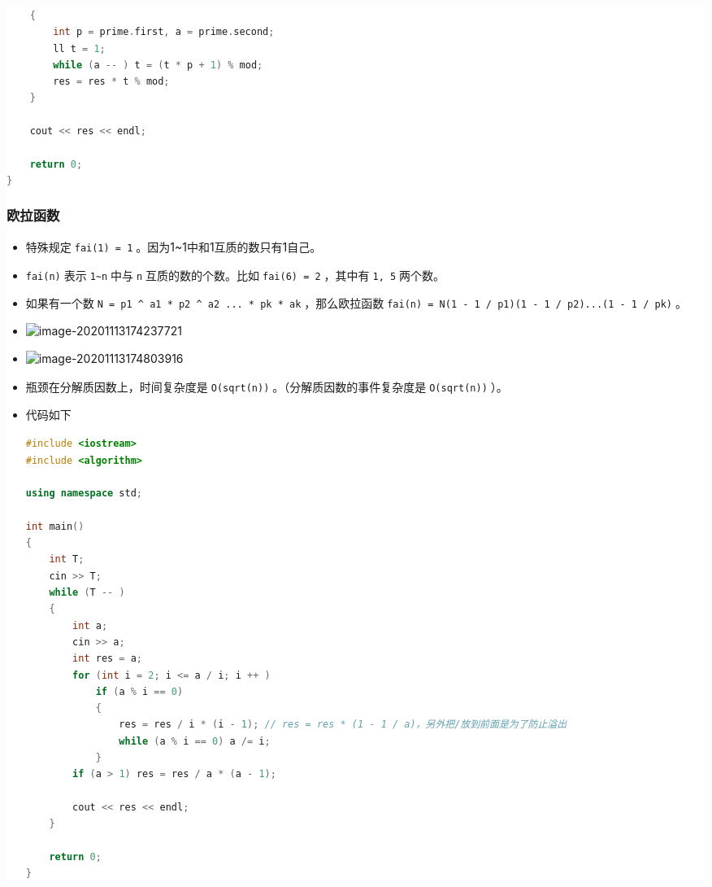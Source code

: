   ```cpp
      {
          int p = prime.first, a = prime.second;
          ll t = 1;
          while (a -- ) t = (t * p + 1) % mod;
          res = res * t % mod;
      }
      
      cout << res << endl;
      
      return 0;
  }
  ```

  

### 欧拉函数

+ 特殊规定 `fai(1) = 1` 。因为1~1中和1互质的数只有1自己。

+ `fai(n)` 表示 `1~n` 中与 `n` 互质的数的个数。比如 `fai(6) = 2` ，其中有 `1, 5` 两个数。
+ 如果有一个数 `N = p1 ^ a1 * p2 ^ a2 ... * pk * ak` ，那么欧拉函数 `fai(n) = N(1 - 1 / p1)(1 - 1 / p2)...(1 - 1 / pk)` 。

+ ![image-20201113174237721](https://raw.githubusercontent.com/smallzhong/picgo-pic-bed/master/image-20201113174237721.png)

+ ![image-20201113174803916](https://raw.githubusercontent.com/smallzhong/picgo-pic-bed/master/image-20201113174803916.png)

+ 瓶颈在分解质因数上，时间复杂度是 `O(sqrt(n))` 。（分解质因数的事件复杂度是 `O(sqrt(n))` ）。 

+ 代码如下

  ```cpp
  #include <iostream>
  #include <algorithm>
  
  using namespace std;
  
  int main()
  {
      int T;
      cin >> T;
      while (T -- )
      {
          int a;
          cin >> a;
          int res = a;
          for (int i = 2; i <= a / i; i ++ )
              if (a % i == 0)
              {
                  res = res / i * (i - 1); // res = res * (1 - 1 / a)，另外把/放到前面是为了防止溢出
                  while (a % i == 0) a /= i;
              }
          if (a > 1) res = res / a * (a - 1);
          
          cout << res << endl;
      }
      
      return 0;
  }
  ```
